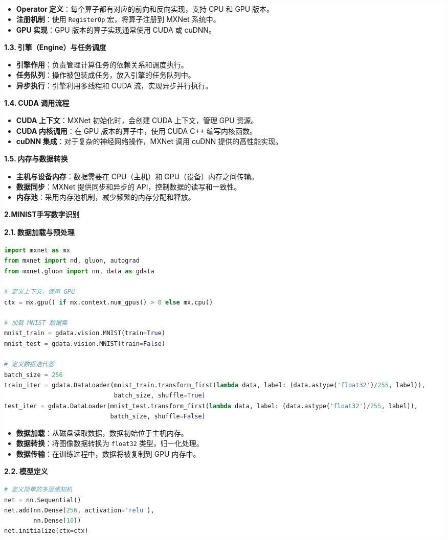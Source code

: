 * **Operator 定义**：每个算子都有对应的前向和反向实现，支持 CPU 和 GPU 版本。
* **注册机制**：使用 `RegisterOp` 宏，将算子注册到 MXNet 系统中。
* **GPU 实现**：GPU 版本的算子实现通常使用 CUDA 或 cuDNN。

**1.3. 引擎（Engine）与任务调度**

* **引擎作用**：负责管理计算任务的依赖关系和调度执行。
* **任务队列**：操作被包装成任务，放入引擎的任务队列中。
* **异步执行**：引擎利用多线程和 CUDA 流，实现异步并行执行。

 **1.4. CUDA 调用流程**

* **CUDA 上下文**：MXNet 初始化时，会创建 CUDA 上下文，管理 GPU 资源。
* **CUDA 内核调用**：在 GPU 版本的算子中，使用 CUDA C++ 编写内核函数。
* **cuDNN 集成**：对于复杂的神经网络操作，MXNet 调用 cuDNN 提供的高性能实现。

**1.5. 内存与数据转换**

* **主机与设备内存**：数据需要在 CPU（主机）和 GPU（设备）内存之间传输。
* **数据同步**：MXNet 提供同步和异步的 API，控制数据的读写和一致性。
* **内存池**：采用内存池机制，减少频繁的内存分配和释放。



**2.MINIST手写数字识别**

**2.1. 数据加载与预处理**

```python
import mxnet as mx
from mxnet import nd, gluon, autograd
from mxnet.gluon import nn, data as gdata

# 定义上下文，使用 GPU
ctx = mx.gpu() if mx.context.num_gpus() > 0 else mx.cpu()

# 加载 MNIST 数据集
mnist_train = gdata.vision.MNIST(train=True)
mnist_test = gdata.vision.MNIST(train=False)

# 定义数据迭代器
batch_size = 256
train_iter = gdata.DataLoader(mnist_train.transform_first(lambda data, label: (data.astype('float32')/255, label)),
                              batch_size, shuffle=True)
test_iter = gdata.DataLoader(mnist_test.transform_first(lambda data, label: (data.astype('float32')/255, label)),
                             batch_size, shuffle=False)
```

* **数据加载**：从磁盘读取数据，数据初始位于主机内存。
* **数据转换**：将图像数据转换为 `float32` 类型，归一化处理。
* **数据传输**：在训练过程中，数据将被复制到 GPU 内存中。

 **2.2. 模型定义**

```python
# 定义简单的多层感知机
net = nn.Sequential()
net.add(nn.Dense(256, activation='relu'),
        nn.Dense(10))
net.initialize(ctx=ctx)
```
